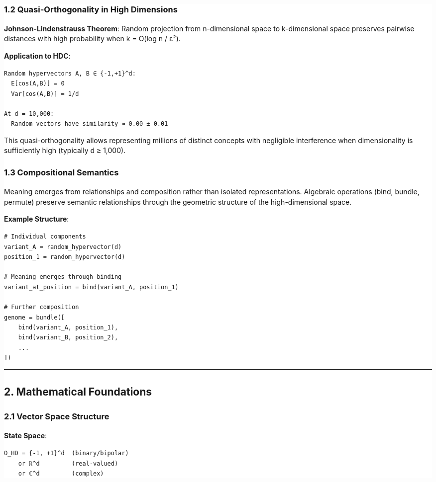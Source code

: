 ### 1.2 Quasi-Orthogonality in High Dimensions

**Johnson-Lindenstrauss Theorem**: Random projection from n-dimensional space to k-dimensional space preserves pairwise distances with high probability when k = O(log n / ε²).

**Application to HDC**:
```
Random hypervectors A, B ∈ {-1,+1}^d:
  E[cos(A,B)] = 0
  Var[cos(A,B)] = 1/d

At d = 10,000:
  Random vectors have similarity ≈ 0.00 ± 0.01
```

This quasi-orthogonality allows representing millions of distinct concepts with negligible interference when dimensionality is sufficiently high (typically d ≥ 1,000).

### 1.3 Compositional Semantics

Meaning emerges from relationships and composition rather than isolated representations. Algebraic operations (bind, bundle, permute) preserve semantic relationships through the geometric structure of the high-dimensional space.

**Example Structure**:
```
# Individual components
variant_A = random_hypervector(d)
position_1 = random_hypervector(d)

# Meaning emerges through binding
variant_at_position = bind(variant_A, position_1)

# Further composition
genome = bundle([
    bind(variant_A, position_1),
    bind(variant_B, position_2),
    ...
])
```

---

## 2. Mathematical Foundations

### 2.1 Vector Space Structure

**State Space**:
```
Ω_HD = {-1, +1}^d  (binary/bipolar)
    or ℝ^d         (real-valued)
    or ℂ^d         (complex)
```
